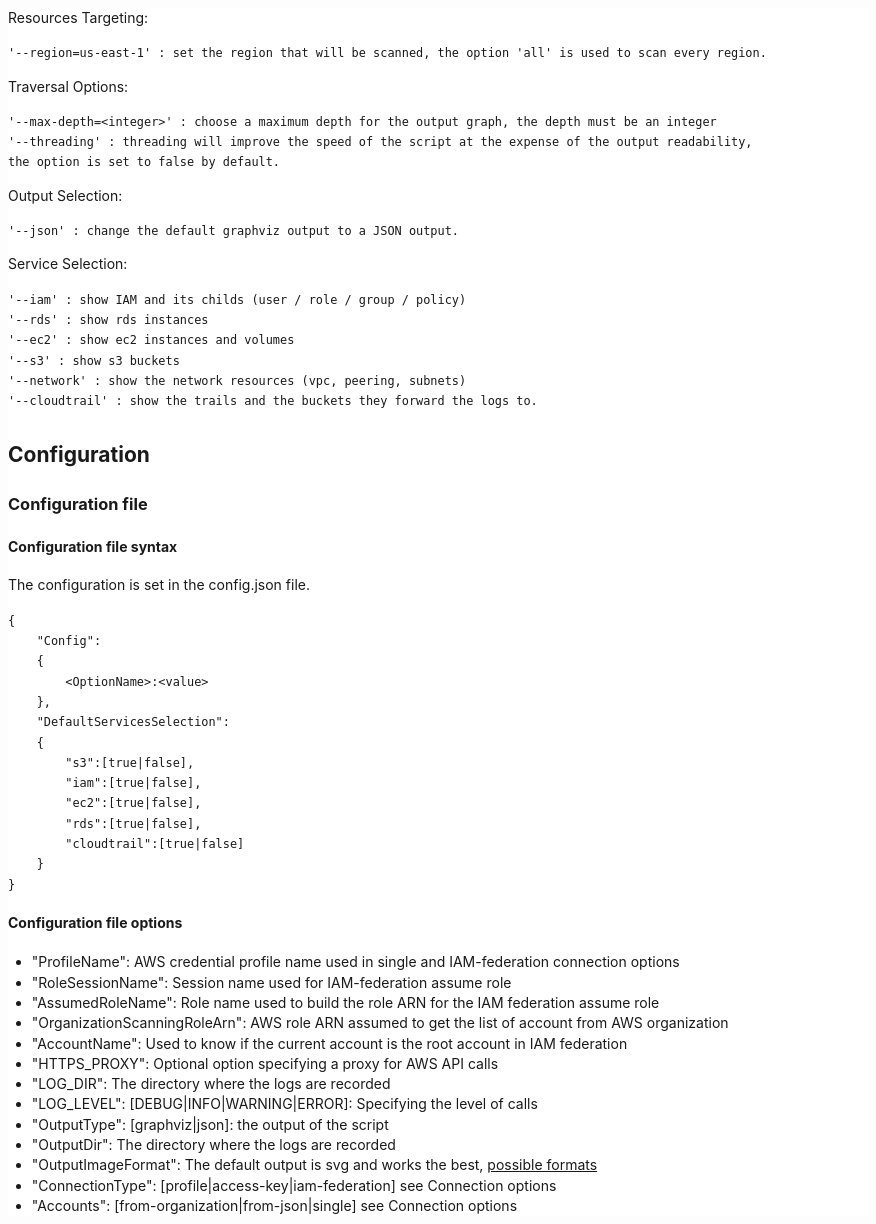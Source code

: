 Resources Targeting:

	'--region=us-east-1' : set the region that will be scanned, the option 'all' is used to scan every region.

Traversal Options:

	'--max-depth=<integer>' : choose a maximum depth for the output graph, the depth must be an integer
	'--threading' : threading will improve the speed of the script at the expense of the output readability,
	the option is set to false by default.

Output Selection:

	'--json' : change the default graphviz output to a JSON output.

Service Selection:

	'--iam' : show IAM and its childs (user / role / group / policy)
	'--rds' : show rds instances
	'--ec2' : show ec2 instances and volumes
	'--s3' : show s3 buckets
	'--network' : show the network resources (vpc, peering, subnets)
	'--cloudtrail' : show the trails and the buckets they forward the logs to.

## Configuration

### Configuration file

#### Configuration file syntax

The configuration is set in the config.json file.

	{
		"Config":
		{
			<OptionName>:<value>
		},
		"DefaultServicesSelection":
		{
			"s3":[true|false],
			"iam":[true|false],
			"ec2":[true|false],
			"rds":[true|false],
			"cloudtrail":[true|false]
		}
	}

#### Configuration file options

 * "ProfileName": AWS credential profile name used in single and IAM-federation connection options
 * "RoleSessionName": Session name used for IAM-federation assume role
 * "AssumedRoleName": Role name used to build the role ARN for the IAM federation assume role
 * "OrganizationScanningRoleArn": AWS role ARN assumed to get the list of account from AWS organization
 * "AccountName": Used to know if the current account is the root account in IAM federation
 * "HTTPS_PROXY": Optional option specifying a proxy for AWS API calls
 * "LOG_DIR": The directory where the logs are recorded
 * "LOG_LEVEL": [DEBUG|INFO|WARNING|ERROR]: Specifying the level of calls
 * "OutputType": [graphviz|json]: the output of the script
 * "OutputDir": The directory where the logs are recorded
 * "OutputImageFormat": The default output is svg and works the best, [possible formats](http://www.graphviz.org/doc/info/output.html)
 * "ConnectionType": [profile|access-key|iam-federation] see Connection options
 * "Accounts": [from-organization|from-json|single] see Connection options
